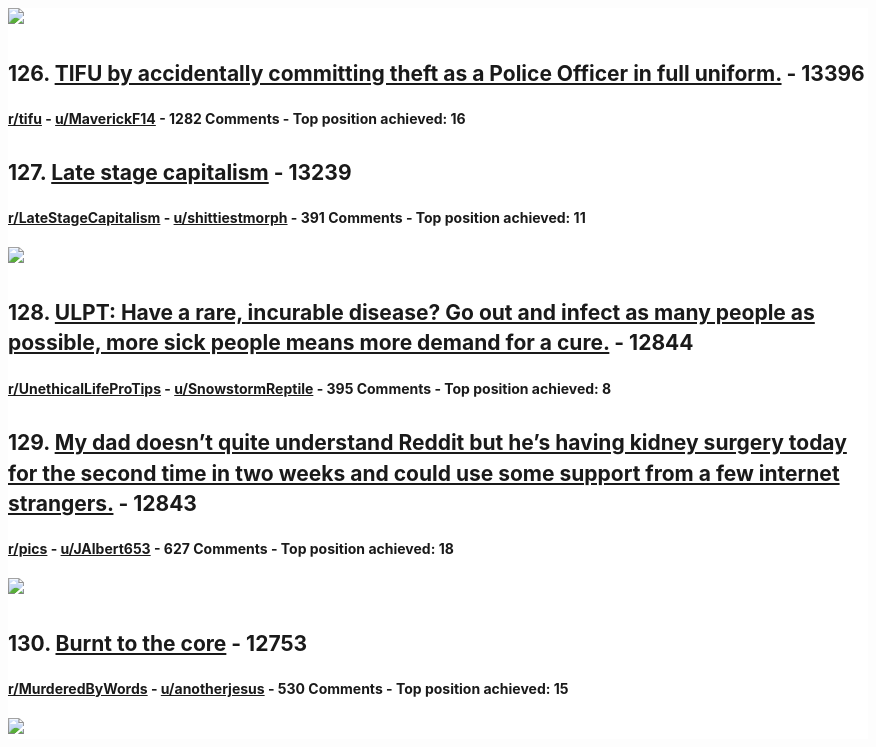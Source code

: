 <a href="https://www.goalcast.com/wp-content/uploads/2017/07/Stephen-Hawking1-copy.jpg"><img src="https://b.thumbs.redditmedia.com/9rD9BR75Wy9UlmB3bOAm_B1sUXuYQz-su2ktE9WvLsY.jpg"></img></a>

## 126. [TIFU by accidentally committing theft as a Police Officer in full uniform.](http://reddit.com/r/tifu/comments/84a3oc/tifu_by_accidentally_committing_theft_as_a_police/) - 13396
#### [r/tifu](http://reddit.com/r/tifu) - [u/MaverickF14](http://reddit.com/u/MaverickF14) - 1282 Comments - Top position achieved: 16

## 127. [Late stage capitalism](http://reddit.com/r/LateStageCapitalism/comments/84dqbt/late_stage_capitalism/) - 13239
#### [r/LateStageCapitalism](http://reddit.com/r/LateStageCapitalism) - [u/shittiestmorph](http://reddit.com/u/shittiestmorph) - 391 Comments - Top position achieved: 11

<a href="https://i.redd.it/523sq4f6nql01.jpg"><img src="https://b.thumbs.redditmedia.com/10BW7KfaRfIzG6239b8fCFknpDeapM5mlchcT6Q8UVM.jpg"></img></a>

## 128. [ULPT: Have a rare, incurable disease? Go out and infect as many people as possible, more sick people means more demand for a cure.](http://reddit.com/r/UnethicalLifeProTips/comments/84c2yh/ulpt_have_a_rare_incurable_disease_go_out_and/) - 12844
#### [r/UnethicalLifeProTips](http://reddit.com/r/UnethicalLifeProTips) - [u/SnowstormReptile](http://reddit.com/u/SnowstormReptile) - 395 Comments - Top position achieved: 8

## 129. [My dad doesn’t quite understand Reddit but he’s having kidney surgery today for the second time in two weeks and could use some support from a few internet strangers.](http://reddit.com/r/pics/comments/84duuj/my_dad_doesnt_quite_understand_reddit_but_hes/) - 12843
#### [r/pics](http://reddit.com/r/pics) - [u/JAlbert653](http://reddit.com/u/JAlbert653) - 627 Comments - Top position achieved: 18

<a href="https://i.redd.it/1e5vpic8qql01.jpg"><img src="https://b.thumbs.redditmedia.com/hKAjiE6b3sdkz3n-lbJ_dwGje9YMnHGdGxvK_sT2-3I.jpg"></img></a>

## 130. [Burnt to the core](http://reddit.com/r/MurderedByWords/comments/849mxc/burnt_to_the_core/) - 12753
#### [r/MurderedByWords](http://reddit.com/r/MurderedByWords) - [u/anotherjesus](http://reddit.com/u/anotherjesus) - 530 Comments - Top position achieved: 15

<a href="https://i.redd.it/tqv0qljfvml01.png"><img src="https://a.thumbs.redditmedia.com/MJgcDT-mof9VQudtV1DLxD64zmH1pwTQ3j0_Gd8Yr64.jpg"></img></a>
